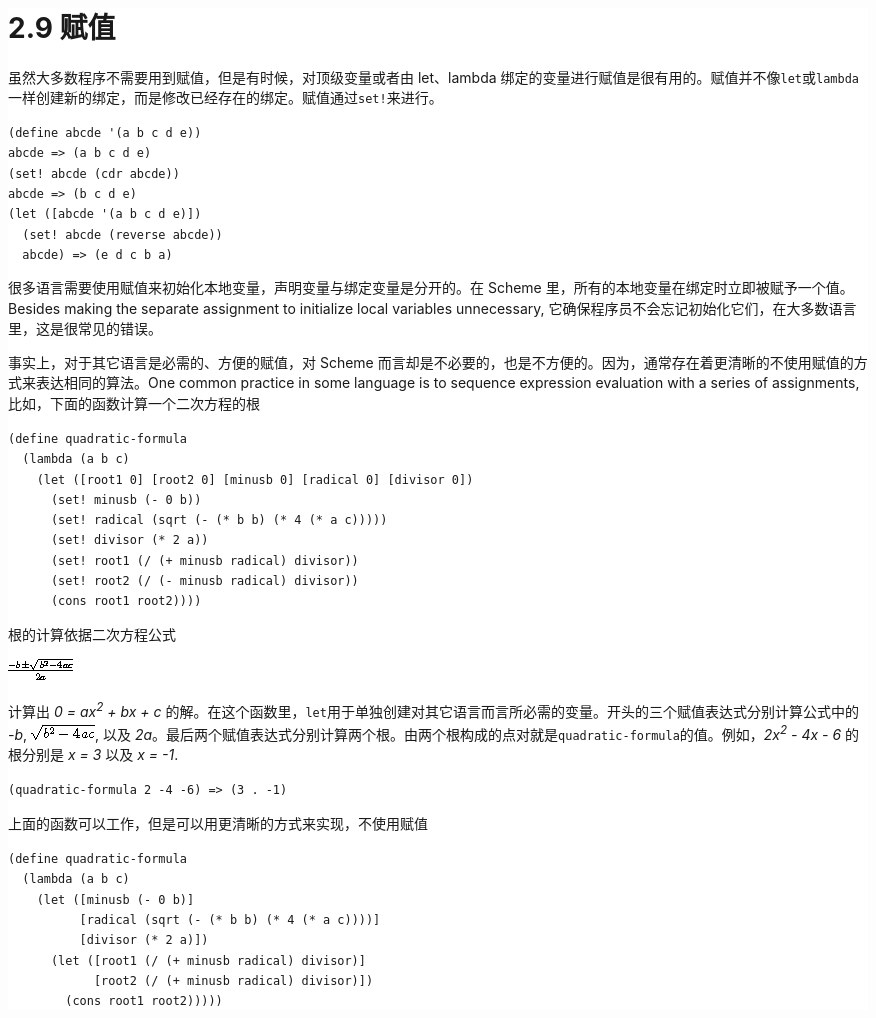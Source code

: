 # 2.9 赋值

虽然大多数程序不需要用到赋值，但是有时候，对顶级变量或者由 let、lambda 绑定的变量进行赋值是很有用的。赋值并不像`let`或`lambda`一样创建新的绑定，而是修改已经存在的绑定。赋值通过`set!`来进行。

```
(define abcde '(a b c d e))
abcde => (a b c d e)
(set! abcde (cdr abcde))
abcde => (b c d e)
(let ([abcde '(a b c d e)])
  (set! abcde (reverse abcde))
  abcde) => (e d c b a)
```

很多语言需要使用赋值来初始化本地变量，声明变量与绑定变量是分开的。在 Scheme 里，所有的本地变量在绑定时立即被赋予一个值。Besides making the separate assignment to initialize local variables unnecessary, 它确保程序员不会忘记初始化它们，在大多数语言里，这是很常见的错误。

事实上，对于其它语言是必需的、方便的赋值，对 Scheme 而言却是不必要的，也是不方便的。因为，通常存在着更清晰的不使用赋值的方式来表达相同的算法。One common practice in some language is to sequence expression evaluation with a series of assignments, 比如，下面的函数计算一个二次方程的根

```
(define quadratic-formula
  (lambda (a b c)
    (let ([root1 0] [root2 0] [minusb 0] [radical 0] [divisor 0])
      (set! minusb (- 0 b))
      (set! radical (sqrt (- (* b b) (* 4 (* a c)))))
      (set! divisor (* 2 a))
      (set! root1 (/ (+ minusb radical) divisor))
      (set! root2 (/ (- minusb radical) divisor))
      (cons root1 root2))))
```

根的计算依据二次方程公式

![](../img/4.gif)

计算出 *0 = ax<sup>2</sup> + bx + c* 的解。在这个函数里，`let`用于单独创建对其它语言而言所必需的变量。开头的三个赋值表达式分别计算公式中的 *-b*, ![](../img/5.gif), 以及 *2a*。最后两个赋值表达式分别计算两个根。由两个根构成的点对就是`quadratic-formula`的值。例如，*2x<sup>2</sup> - 4x - 6* 的根分别是 *x = 3* 以及 *x = -1*.

    (quadratic-formula 2 -4 -6) => (3 . -1)

上面的函数可以工作，但是可以用更清晰的方式来实现，不使用赋值

```
(define quadratic-formula
  (lambda (a b c)
    (let ([minusb (- 0 b)]
          [radical (sqrt (- (* b b) (* 4 (* a c))))]
          [divisor (* 2 a)])
      (let ([root1 (/ (+ minusb radical) divisor)]
            [root2 (/ (+ minusb radical) divisor)])
        (cons root1 root2)))))
```

